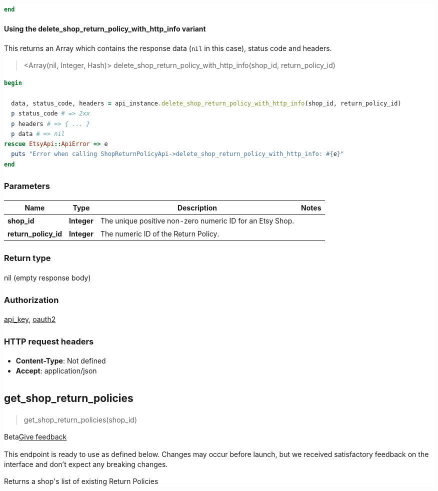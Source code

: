 ```ruby
end
```

#### Using the delete_shop_return_policy_with_http_info variant

This returns an Array which contains the response data (`nil` in this case), status code and headers.

> <Array(nil, Integer, Hash)> delete_shop_return_policy_with_http_info(shop_id, return_policy_id)

```ruby
begin
  
  data, status_code, headers = api_instance.delete_shop_return_policy_with_http_info(shop_id, return_policy_id)
  p status_code # => 2xx
  p headers # => { ... }
  p data # => nil
rescue EtsyApi::ApiError => e
  puts "Error when calling ShopReturnPolicyApi->delete_shop_return_policy_with_http_info: #{e}"
end
```

### Parameters

| Name | Type | Description | Notes |
| ---- | ---- | ----------- | ----- |
| **shop_id** | **Integer** | The unique positive non-zero numeric ID for an Etsy Shop. |  |
| **return_policy_id** | **Integer** | The numeric ID of the Return Policy. |  |

### Return type

nil (empty response body)

### Authorization

[api_key](../README.md#api_key), [oauth2](../README.md#oauth2)

### HTTP request headers

- **Content-Type**: Not defined
- **Accept**: application/json


## get_shop_return_policies

> <ShopReturnPolicies> get_shop_return_policies(shop_id)



<div class=\"wt-display-flex-xs wt-align-items-center wt-mt-xs-2 wt-mb-xs-3\"><span class=\"wt-badge wt-badge--notification-03 wt-bg-denim-tint wt-mr-xs-2\">Beta</span><a class=\"wt-text-link\" href=\"https://github.com/etsy/open-api/issues/new/choose\" target=\"_blank\" rel=\"noopener noreferrer\">Give feedback</a></div><div class=\"wt-display-flex-xs wt-align-items-center wt-mt-xs-2 wt-mb-xs-3\"><p class=\"wt-text-body-01 banner-text\">This endpoint is ready to use as defined below. Changes may occur before launch, but we received satisfactory feedback on the interface and don’t expect any breaking changes.</p></div>  Returns a shop's list of existing Return Policies
